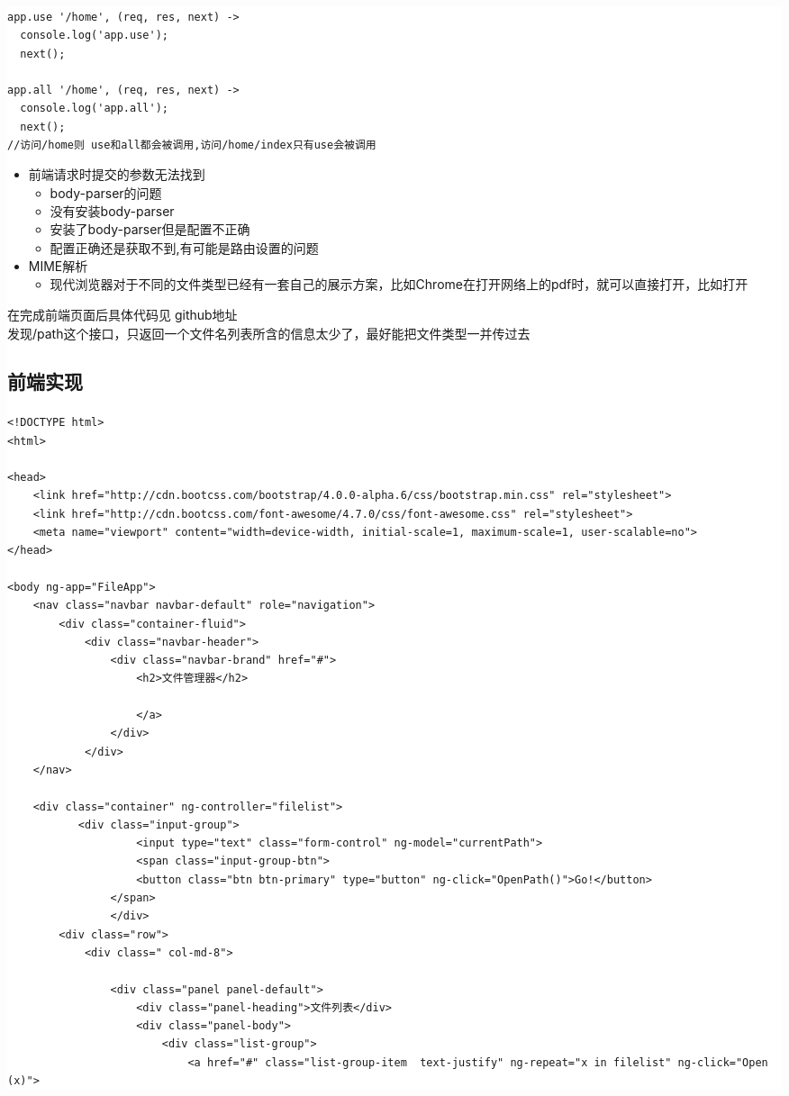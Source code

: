 ```
app.use '/home', (req, res, next) ->
  console.log('app.use');
  next();
  
app.all '/home', (req, res, next) ->
  console.log('app.all');   
  next();
//访问/home则 use和all都会被调用,访问/home/index只有use会被调用
```
- 前端请求时提交的参数无法找到
    -  body-parser的问题
    -  没有安装body-parser
    -  安装了body-parser但是配置不正确
    -  配置正确还是获取不到,有可能是路由设置的问题
- MIME解析
    - 现代浏览器对于不同的文件类型已经有一套自己的展示方案，比如Chrome在打开网络上的pdf时，就可以直接打开，比如打开

在完成前端页面后具体代码见 github地址  
发现/path这个接口，只返回一个文件名列表所含的信息太少了，最好能把文件类型一并传过去


前端实现
------------------------------------------------------------------------------------------

```
<!DOCTYPE html>
<html>

<head>
    <link href="http://cdn.bootcss.com/bootstrap/4.0.0-alpha.6/css/bootstrap.min.css" rel="stylesheet">
    <link href="http://cdn.bootcss.com/font-awesome/4.7.0/css/font-awesome.css" rel="stylesheet">
    <meta name="viewport" content="width=device-width, initial-scale=1, maximum-scale=1, user-scalable=no">
</head>

<body ng-app="FileApp">
    <nav class="navbar navbar-default" role="navigation">
        <div class="container-fluid">
            <div class="navbar-header">
                <div class="navbar-brand" href="#">
                    <h2>文件管理器</h2>

                    </a>
                </div>
            </div>
    </nav>

    <div class="container" ng-controller="filelist">
           <div class="input-group">
                    <input type="text" class="form-control" ng-model="currentPath">
                    <span class="input-group-btn">
                    <button class="btn btn-primary" type="button" ng-click="OpenPath()">Go!</button>
                </span>
                </div>
        <div class="row">
            <div class=" col-md-8">
             
                <div class="panel panel-default">
                    <div class="panel-heading">文件列表</div>
                    <div class="panel-body">
                        <div class="list-group">
                            <a href="#" class="list-group-item  text-justify" ng-repeat="x in filelist" ng-click="Open(x)">
```